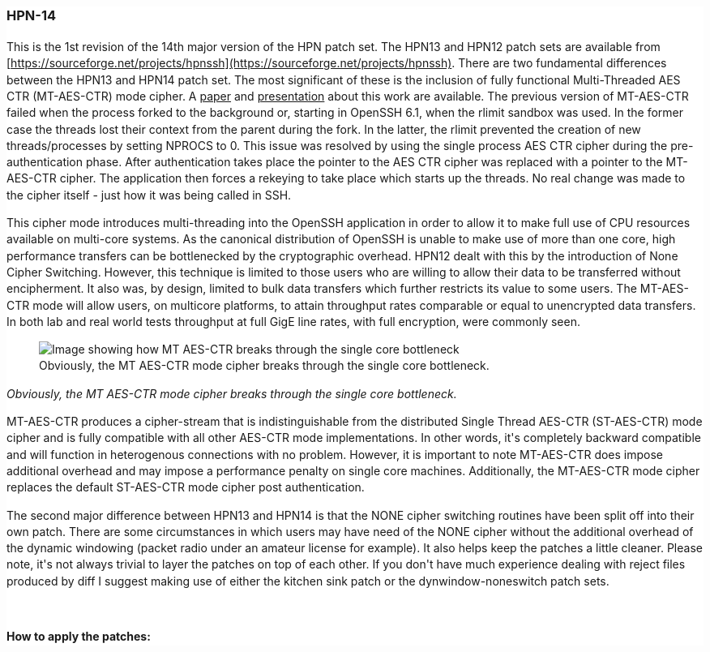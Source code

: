 ### HPN-14

This is the 1st revision of the 14th major version of the HPN patch set. The HPN13 and HPN12 patch sets are available from [https://sourceforge.net/projects/hpnssh](https://sourceforge.net/projects/hpnssh). There are two fundamental differences between the HPN13 and HPN14 patch set. The most significant of these is the inclusion of fully functional Multi-Threaded AES CTR (MT-AES-CTR) mode cipher. A [paper](www.psc.edu/wp-content/uploads/2020/12/a11-rapier.pdf) and [presentation](https://www.psc.edu/wp-content/uploads/2020/12/MG08-rapier-bennett.pdf) about this work are available. The previous version of MT-AES-CTR failed when the process forked to the background or, starting in OpenSSH 6.1, when the rlimit sandbox was used. In the former case the threads lost their context from the parent during the fork. In the latter, the rlimit prevented the creation of new threads/processes by setting NPROCS to 0. This issue was resolved by using the single process AES CTR cipher during the pre-authentication phase. After authentication takes place the pointer to the AES CTR cipher was replaced with a pointer to the MT-AES-CTR cipher. The application then forces a rekeying to take place which starts up the threads. No real change was made to the cipher itself - just how it was being called in SSH.

This cipher mode introduces multi-threading into the OpenSSH application in order to allow it to make full use of CPU resources available on multi-core systems. As the canonical distribution of OpenSSH is unable to make use of more than one core, high performance transfers can be bottlenecked by the cryptographic overhead. HPN12 dealt with this by the introduction of None Cipher Switching. However, this technique is limited to those users who are willing to allow their data to be transferred without encipherment. It also was, by design, limited to bulk data transfers which further restricts its value to some users. The MT-AES-CTR mode will allow users, on multicore platforms, to attain throughput rates comparable or equal to unencrypted data transfers. In both lab and real world tests throughput at full GigE line rates, with full encryption, were commonly seen.

<figure>
<img class=" size-full wp-image-254" src="/wp-content/uploads/2020/11/mt-aes-ctr-results.gif" alt="Image showing how MT AES-CTR breaks through the single core bottleneck" width="600" />
<figcaption>Obviously, the MT AES-CTR mode cipher breaks through the single core bottleneck.</figcaption>
</figure>

_Obviously, the MT AES-CTR mode cipher breaks through the single core bottleneck._

MT-AES-CTR produces a cipher-stream that is indistinguishable from the distributed Single Thread AES-CTR (ST-AES-CTR) mode cipher and is fully compatible with all other AES-CTR mode implementations. In other words, it's completely backward compatible and will function in heterogenous connections with no problem. However, it is important to note MT-AES-CTR does impose additional overhead and may impose a performance penalty on single core machines. Additionally, the MT-AES-CTR mode cipher replaces the default ST-AES-CTR mode cipher post authentication.

The second major difference between HPN13 and HPN14 is that the NONE cipher switching routines have been split off into their own patch. There are some circumstances in which users may have need of the NONE cipher without the additional overhead of the dynamic windowing (packet radio under an amateur license for example). It also helps keep the patches a little cleaner. Please note, it's not always trivial to layer the patches on top of each other. If you don't have much experience dealing with reject files produced by diff I suggest making use of either the kitchen sink patch or the dynwindow-noneswitch patch sets.

 

**How to apply the patches:**
